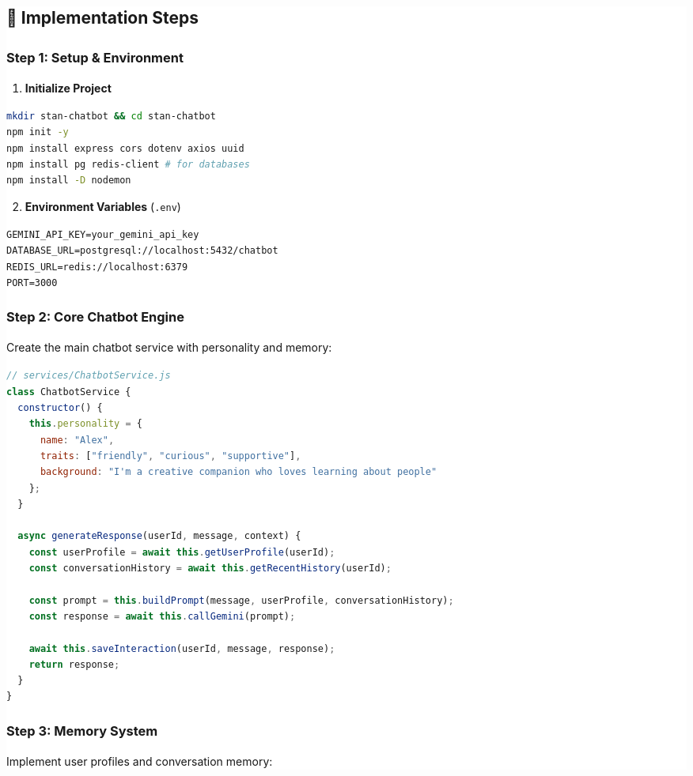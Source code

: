 ## 🔧 Implementation Steps

### Step 1: Setup & Environment

1. **Initialize Project**
```bash
mkdir stan-chatbot && cd stan-chatbot
npm init -y
npm install express cors dotenv axios uuid
npm install pg redis-client # for databases
npm install -D nodemon
```

2. **Environment Variables** (`.env`)
```env
GEMINI_API_KEY=your_gemini_api_key
DATABASE_URL=postgresql://localhost:5432/chatbot
REDIS_URL=redis://localhost:6379
PORT=3000
```

### Step 2: Core Chatbot Engine

Create the main chatbot service with personality and memory:

```javascript
// services/ChatbotService.js
class ChatbotService {
  constructor() {
    this.personality = {
      name: "Alex",
      traits: ["friendly", "curious", "supportive"],
      background: "I'm a creative companion who loves learning about people"
    };
  }

  async generateResponse(userId, message, context) {
    const userProfile = await this.getUserProfile(userId);
    const conversationHistory = await this.getRecentHistory(userId);
    
    const prompt = this.buildPrompt(message, userProfile, conversationHistory);
    const response = await this.callGemini(prompt);
    
    await this.saveInteraction(userId, message, response);
    return response;
  }
}
```

### Step 3: Memory System

Implement user profiles and conversation memory:
